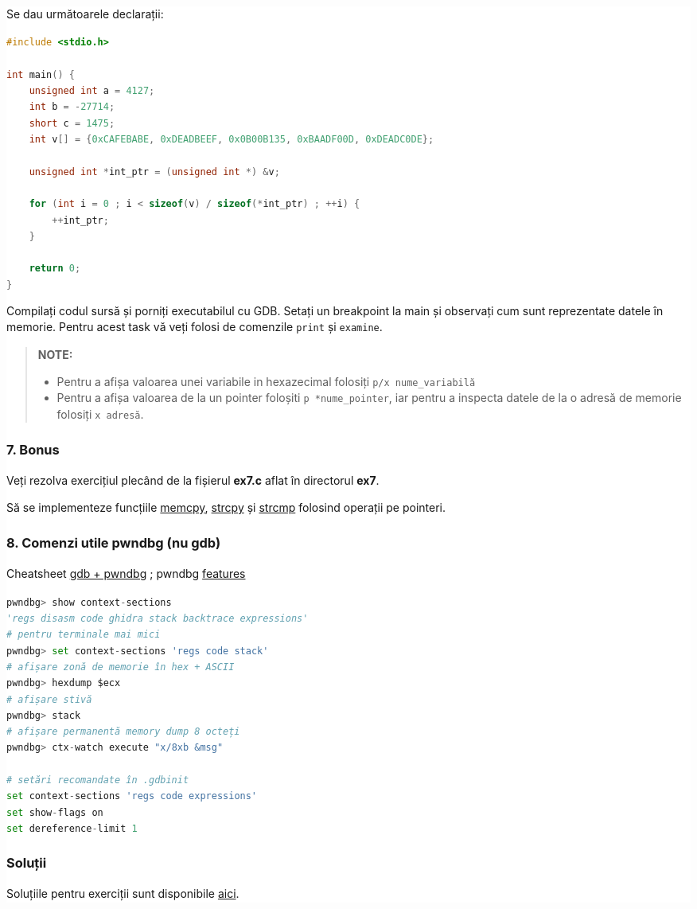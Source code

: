 Se dau următoarele declarații:

```c
#include <stdio.h>
 
int main() {
    unsigned int a = 4127;
    int b = -27714;
    short c = 1475;
    int v[] = {0xCAFEBABE, 0xDEADBEEF, 0x0B00B135, 0xBAADF00D, 0xDEADC0DE};
 
    unsigned int *int_ptr = (unsigned int *) &v;
 
    for (int i = 0 ; i < sizeof(v) / sizeof(*int_ptr) ; ++i) {
        ++int_ptr;
    }
 
    return 0;
}
```

Compilați codul sursă și porniți executabilul cu GDB. Setați un breakpoint la main și observați cum sunt reprezentate datele în memorie. Pentru acest task vă veți folosi de comenzile `print` și `examine`.

> **NOTE:**
> - Pentru a afișa valoarea unei variabile in hexazecimal folosiți `p/x nume_variabilă`
> - Pentru a afișa valoarea de la un pointer foloșiti `p *nume_pointer`, iar pentru a inspecta datele de la o adresă de memorie folosiți `x adresă`.

### **7. Bonus**

Veți rezolva exercițiul plecând de la fișierul **ex7.c** aflat în directorul **ex7**.

Să se implementeze funcțiile [memcpy](http://www.cplusplus.com/reference/cstring/memcpy/), [strcpy](http://www.cplusplus.com/reference/cstring/strcpy/) și [strcmp](http://www.cplusplus.com/reference/cstring/strcmp/) folosind operații pe pointeri.

### **8. Comenzi utile pwndbg (nu gdb)**

Cheatsheet [gdb + pwndbg](https://cheatography.com/superkojiman/cheat-sheets/gdb-pwndbg/) ; pwndbg [features](https://github.com/pwndbg/pwndbg/blob/dev/FEATURES.md)

```py
pwndbg> show context-sections
'regs disasm code ghidra stack backtrace expressions'
# pentru terminale mai mici
pwndbg> set context-sections 'regs code stack'
# afișare zonă de memorie în hex + ASCII
pwndbg> hexdump $ecx
# afișare stivă
pwndbg> stack 
# afișare permanentă memory dump 8 octeți
pwndbg> ctx-watch execute "x/8xb &msg" 
 
# setări recomandate în .gdbinit  
set context-sections 'regs code expressions'
set show-flags on
set dereference-limit 1
```

### Soluții

Soluțiile pentru exerciții sunt disponibile [aici](https://elf.cs.pub.ro/asm/res/laboratoare/lab-02-sol.zip).
